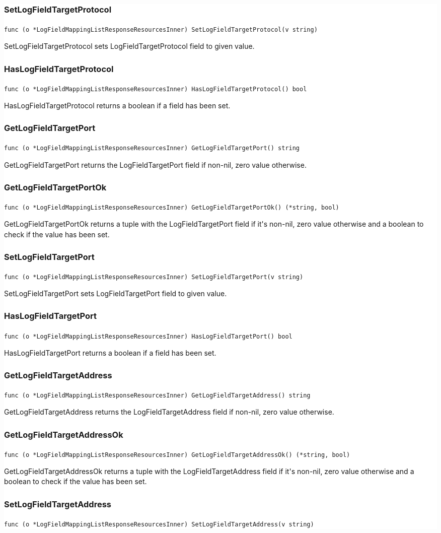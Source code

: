 ### SetLogFieldTargetProtocol

`func (o *LogFieldMappingListResponseResourcesInner) SetLogFieldTargetProtocol(v string)`

SetLogFieldTargetProtocol sets LogFieldTargetProtocol field to given value.

### HasLogFieldTargetProtocol

`func (o *LogFieldMappingListResponseResourcesInner) HasLogFieldTargetProtocol() bool`

HasLogFieldTargetProtocol returns a boolean if a field has been set.

### GetLogFieldTargetPort

`func (o *LogFieldMappingListResponseResourcesInner) GetLogFieldTargetPort() string`

GetLogFieldTargetPort returns the LogFieldTargetPort field if non-nil, zero value otherwise.

### GetLogFieldTargetPortOk

`func (o *LogFieldMappingListResponseResourcesInner) GetLogFieldTargetPortOk() (*string, bool)`

GetLogFieldTargetPortOk returns a tuple with the LogFieldTargetPort field if it's non-nil, zero value otherwise
and a boolean to check if the value has been set.

### SetLogFieldTargetPort

`func (o *LogFieldMappingListResponseResourcesInner) SetLogFieldTargetPort(v string)`

SetLogFieldTargetPort sets LogFieldTargetPort field to given value.

### HasLogFieldTargetPort

`func (o *LogFieldMappingListResponseResourcesInner) HasLogFieldTargetPort() bool`

HasLogFieldTargetPort returns a boolean if a field has been set.

### GetLogFieldTargetAddress

`func (o *LogFieldMappingListResponseResourcesInner) GetLogFieldTargetAddress() string`

GetLogFieldTargetAddress returns the LogFieldTargetAddress field if non-nil, zero value otherwise.

### GetLogFieldTargetAddressOk

`func (o *LogFieldMappingListResponseResourcesInner) GetLogFieldTargetAddressOk() (*string, bool)`

GetLogFieldTargetAddressOk returns a tuple with the LogFieldTargetAddress field if it's non-nil, zero value otherwise
and a boolean to check if the value has been set.

### SetLogFieldTargetAddress

`func (o *LogFieldMappingListResponseResourcesInner) SetLogFieldTargetAddress(v string)`
